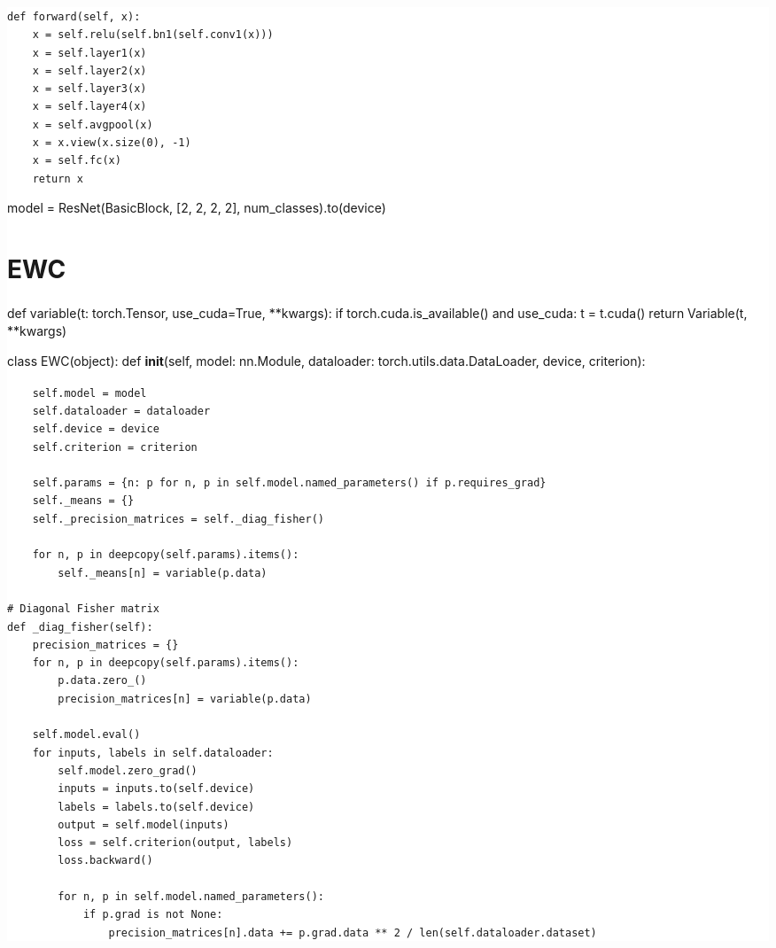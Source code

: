     def forward(self, x):
        x = self.relu(self.bn1(self.conv1(x)))
        x = self.layer1(x)
        x = self.layer2(x)
        x = self.layer3(x)
        x = self.layer4(x)
        x = self.avgpool(x)
        x = x.view(x.size(0), -1)
        x = self.fc(x)
        return x

model = ResNet(BasicBlock, [2, 2, 2, 2], num_classes).to(device)

# EWC

def variable(t: torch.Tensor, use_cuda=True, **kwargs):
    if torch.cuda.is_available() and use_cuda:
        t = t.cuda()
    return Variable(t, **kwargs)

class EWC(object):
    def __init__(self, model: nn.Module, dataloader: torch.utils.data.DataLoader, device, criterion):

        self.model = model
        self.dataloader = dataloader
        self.device = device
        self.criterion = criterion

        self.params = {n: p for n, p in self.model.named_parameters() if p.requires_grad}
        self._means = {}
        self._precision_matrices = self._diag_fisher()

        for n, p in deepcopy(self.params).items():
            self._means[n] = variable(p.data)

    # Diagonal Fisher matrix
    def _diag_fisher(self):
        precision_matrices = {}
        for n, p in deepcopy(self.params).items():
            p.data.zero_()
            precision_matrices[n] = variable(p.data)

        self.model.eval()
        for inputs, labels in self.dataloader:
            self.model.zero_grad()
            inputs = inputs.to(self.device)
            labels = labels.to(self.device)
            output = self.model(inputs)
            loss = self.criterion(output, labels)
            loss.backward()

            for n, p in self.model.named_parameters():
                if p.grad is not None:
                    precision_matrices[n].data += p.grad.data ** 2 / len(self.dataloader.dataset)
